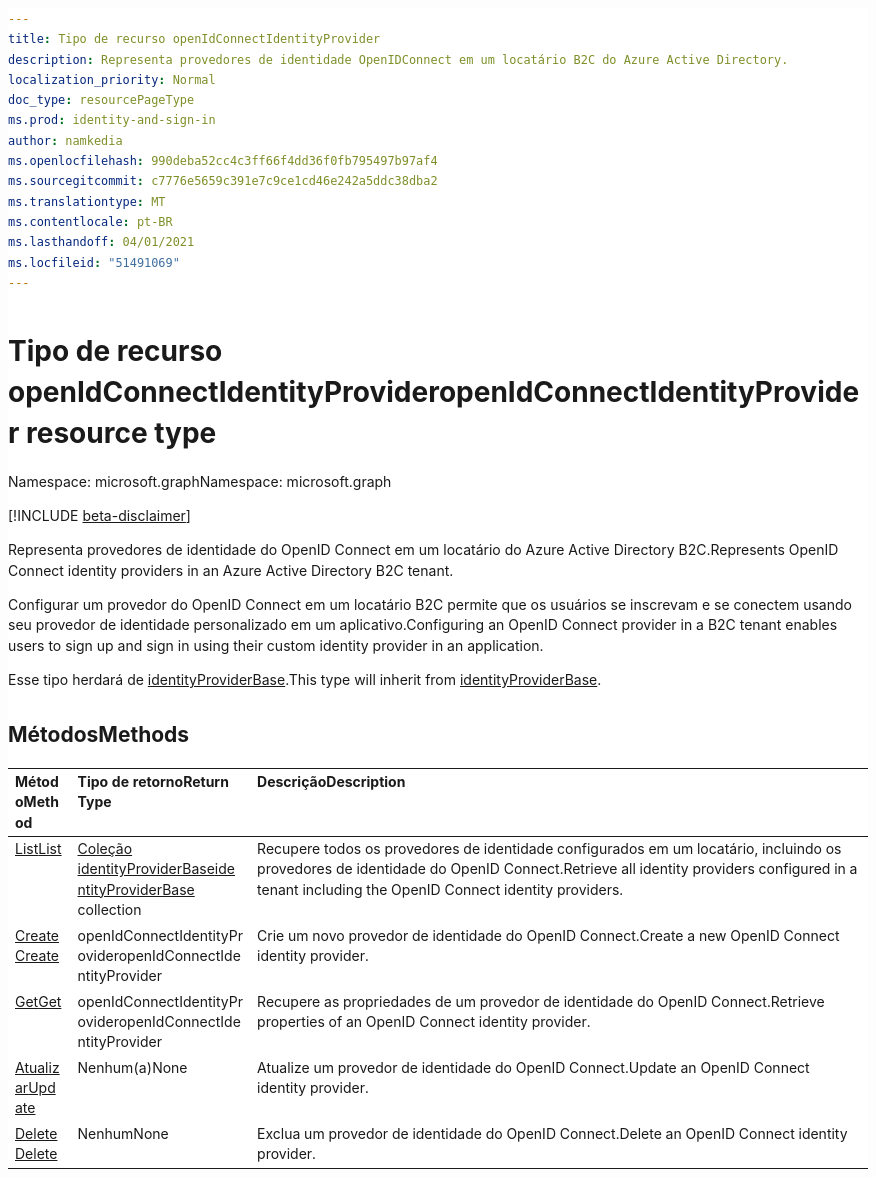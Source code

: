 ```yaml
---
title: Tipo de recurso openIdConnectIdentityProvider
description: Representa provedores de identidade OpenIDConnect em um locatário B2C do Azure Active Directory.
localization_priority: Normal
doc_type: resourcePageType
ms.prod: identity-and-sign-in
author: namkedia
ms.openlocfilehash: 990deba52cc4c3ff66f4dd36f0fb795497b97af4
ms.sourcegitcommit: c7776e5659c391e7c9ce1cd46e242a5ddc38dba2
ms.translationtype: MT
ms.contentlocale: pt-BR
ms.lasthandoff: 04/01/2021
ms.locfileid: "51491069"
---
```

# <a name="openidconnectidentityprovider-resource-type"></a><span data-ttu-id="57f3e-103">Tipo de recurso openIdConnectIdentityProvider</span><span class="sxs-lookup"><span data-stu-id="57f3e-103">openIdConnectIdentityProvider resource type</span></span>
<span data-ttu-id="57f3e-104">Namespace: microsoft.graph</span><span class="sxs-lookup"><span data-stu-id="57f3e-104">Namespace: microsoft.graph</span></span>

[!INCLUDE [beta-disclaimer](../../includes/beta-disclaimer.md)]

<span data-ttu-id="57f3e-105">Representa provedores de identidade do OpenID Connect em um locatário do Azure Active Directory B2C.</span><span class="sxs-lookup"><span data-stu-id="57f3e-105">Represents OpenID Connect identity providers in an Azure Active Directory B2C tenant.</span></span>

<span data-ttu-id="57f3e-106">Configurar um provedor do OpenID Connect em um locatário B2C permite que os usuários se inscrevam e se conectem usando seu provedor de identidade personalizado em um aplicativo.</span><span class="sxs-lookup"><span data-stu-id="57f3e-106">Configuring an OpenID Connect provider in a B2C tenant enables users to sign up and sign in using their custom identity provider in an application.</span></span>

<span data-ttu-id="57f3e-107">Esse tipo herdará de [identityProviderBase](../resources/identityproviderbase.md).</span><span class="sxs-lookup"><span data-stu-id="57f3e-107">This type will inherit from [identityProviderBase](../resources/identityproviderbase.md).</span></span>

## <a name="methods"></a><span data-ttu-id="57f3e-108">Métodos</span><span class="sxs-lookup"><span data-stu-id="57f3e-108">Methods</span></span>

| <span data-ttu-id="57f3e-109">Método</span><span class="sxs-lookup"><span data-stu-id="57f3e-109">Method</span></span>       | <span data-ttu-id="57f3e-110">Tipo de retorno</span><span class="sxs-lookup"><span data-stu-id="57f3e-110">Return Type</span></span>  |<span data-ttu-id="57f3e-111">Descrição</span><span class="sxs-lookup"><span data-stu-id="57f3e-111">Description</span></span>|
|:---------------|:--------|:----------|
|[<span data-ttu-id="57f3e-112">List</span><span class="sxs-lookup"><span data-stu-id="57f3e-112">List</span></span>](../api/identityproviderbase-list.md)|<span data-ttu-id="57f3e-113">[Coleção identityProviderBase](../resources/identityproviderbase.md)</span><span class="sxs-lookup"><span data-stu-id="57f3e-113">[identityProviderBase](../resources/identityproviderbase.md)  collection</span></span>|<span data-ttu-id="57f3e-114">Recupere todos os provedores de identidade configurados em um locatário, incluindo os provedores de identidade do OpenID Connect.</span><span class="sxs-lookup"><span data-stu-id="57f3e-114">Retrieve all identity providers configured in a tenant including the OpenID Connect identity providers.</span></span>|
|[<span data-ttu-id="57f3e-115">Create</span><span class="sxs-lookup"><span data-stu-id="57f3e-115">Create</span></span>](../api/identityproviderbase-post-identityproviders.md)|<span data-ttu-id="57f3e-116">openIdConnectIdentityProvider</span><span class="sxs-lookup"><span data-stu-id="57f3e-116">openIdConnectIdentityProvider</span></span>|<span data-ttu-id="57f3e-117">Crie um novo provedor de identidade do OpenID Connect.</span><span class="sxs-lookup"><span data-stu-id="57f3e-117">Create a new OpenID Connect identity provider.</span></span>|
|[<span data-ttu-id="57f3e-118">Get</span><span class="sxs-lookup"><span data-stu-id="57f3e-118">Get</span></span>](../api/identityproviderbase-get.md) |<span data-ttu-id="57f3e-119">openIdConnectIdentityProvider</span><span class="sxs-lookup"><span data-stu-id="57f3e-119">openIdConnectIdentityProvider</span></span>|<span data-ttu-id="57f3e-120">Recupere as propriedades de um provedor de identidade do OpenID Connect.</span><span class="sxs-lookup"><span data-stu-id="57f3e-120">Retrieve properties of an OpenID Connect identity provider.</span></span>|
|[<span data-ttu-id="57f3e-121">Atualizar</span><span class="sxs-lookup"><span data-stu-id="57f3e-121">Update</span></span>](../api/identityproviderbase-update.md)|<span data-ttu-id="57f3e-122">Nenhum(a)</span><span class="sxs-lookup"><span data-stu-id="57f3e-122">None</span></span>|<span data-ttu-id="57f3e-123">Atualize um provedor de identidade do OpenID Connect.</span><span class="sxs-lookup"><span data-stu-id="57f3e-123">Update an OpenID Connect identity provider.</span></span>|
|[<span data-ttu-id="57f3e-124">Delete</span><span class="sxs-lookup"><span data-stu-id="57f3e-124">Delete</span></span>](../api/identityproviderbase-delete.md)|<span data-ttu-id="57f3e-125">Nenhum</span><span class="sxs-lookup"><span data-stu-id="57f3e-125">None</span></span>|<span data-ttu-id="57f3e-126">Exclua um provedor de identidade do OpenID Connect.</span><span class="sxs-lookup"><span data-stu-id="57f3e-126">Delete an OpenID Connect identity provider.</span></span>|